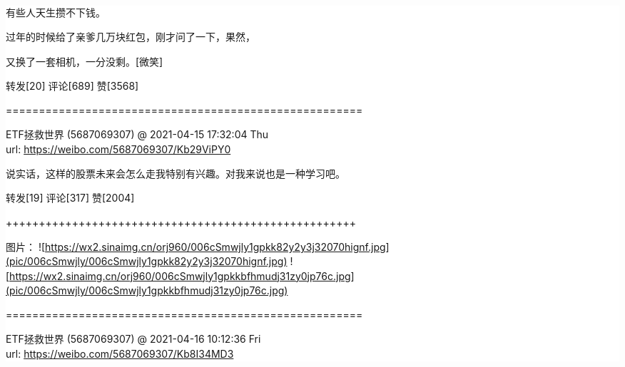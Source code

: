 有些人天生攒不下钱。

过年的时候给了亲爹几万块红包，刚才问了一下，果然，

又换了一套相机，一分没剩。[微笑] ​​​

转发[20]  评论[689]  赞[3568] 

======================================================






ETF拯救世界 (5687069307) @
2021-04-15 17:32:04 Thu  
url: https://weibo.com/5687069307/Kb29ViPY0

说实话，这样的股票未来会怎么走我特别有兴趣。对我来说也是一种学习吧。 ​​​

转发[19]  评论[317]  赞[2004] 

+++++++++++++++++++++++++++++++++++++++++++++++++++++

图片：
![https://wx2.sinaimg.cn/orj960/006cSmwjly1gpkk82y2y3j32070hignf.jpg](pic/006cSmwjly/006cSmwjly1gpkk82y2y3j32070hignf.jpg)
![https://wx2.sinaimg.cn/orj960/006cSmwjly1gpkkbfhmudj31zy0jp76c.jpg](pic/006cSmwjly/006cSmwjly1gpkkbfhmudj31zy0jp76c.jpg)

======================================================






ETF拯救世界 (5687069307) @
2021-04-16 10:12:36 Fri  
url: https://weibo.com/5687069307/Kb8I34MD3
